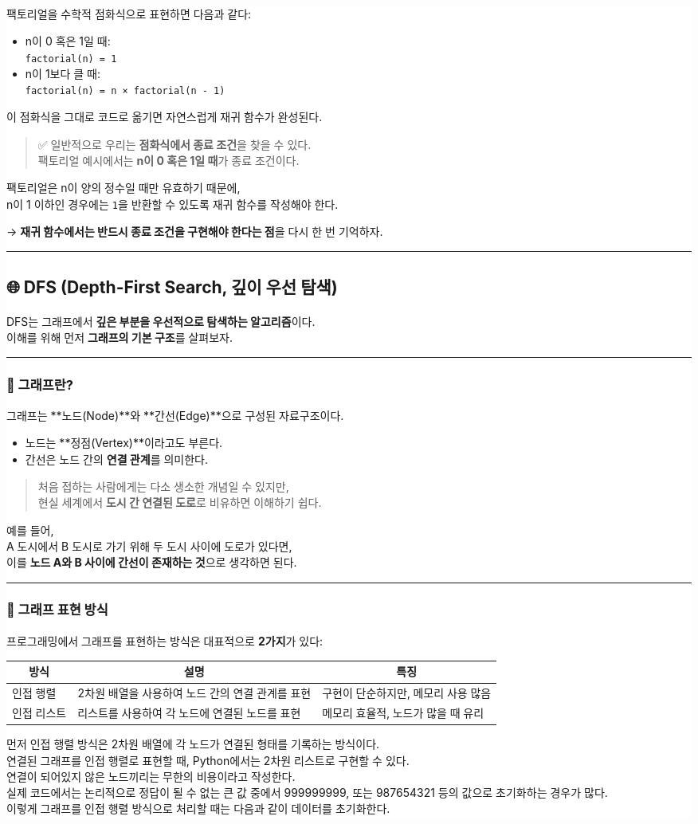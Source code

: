 팩토리얼을 수학적 점화식으로 표현하면 다음과 같다:

- n이 0 혹은 1일 때:  
  `factorial(n) = 1`
- n이 1보다 클 때:  
  `factorial(n) = n × factorial(n - 1)`

이 점화식을 그대로 코드로 옮기면 자연스럽게 재귀 함수가 완성된다.

> ✅ 일반적으로 우리는 **점화식에서 종료 조건**을 찾을 수 있다.  
> 팩토리얼 예시에서는 **n이 0 혹은 1일 때**가 종료 조건이다.

팩토리얼은 n이 양의 정수일 때만 유효하기 때문에,  
n이 1 이하인 경우에는 `1`을 반환할 수 있도록 재귀 함수를 작성해야 한다.

→ **재귀 함수에서는 반드시 종료 조건을 구현해야 한다는 점**을 다시 한 번 기억하자.

---

## 🌐 DFS (Depth-First Search, 깊이 우선 탐색)

DFS는 그래프에서 **깊은 부분을 우선적으로 탐색하는 알고리즘**이다.  
이해를 위해 먼저 **그래프의 기본 구조**를 살펴보자.

---

### 📌 그래프란?

그래프는 **노드(Node)**와 **간선(Edge)**으로 구성된 자료구조이다.  
- 노드는 **정점(Vertex)**이라고도 부른다.
- 간선은 노드 간의 **연결 관계**를 의미한다.

> 처음 접하는 사람에게는 다소 생소한 개념일 수 있지만,  
> 현실 세계에서 **도시 간 연결된 도로**로 비유하면 이해하기 쉽다.

예를 들어,  
A 도시에서 B 도시로 가기 위해 두 도시 사이에 도로가 있다면,  
이를 **노드 A와 B 사이에 간선이 존재하는 것**으로 생각하면 된다.

---

### 📘 그래프 표현 방식

프로그래밍에서 그래프를 표현하는 방식은 대표적으로 **2가지**가 있다:

| 방식 | 설명 | 특징 |
|------|------|------|
| 인접 행렬 | 2차원 배열을 사용하여 노드 간의 연결 관계를 표현 | 구현이 단순하지만, 메모리 사용 많음 |
| 인접 리스트 | 리스트를 사용하여 각 노드에 연결된 노드를 표현 | 메모리 효율적, 노드가 많을 때 유리 |

먼저 인접 행렬 방식은 2차원 배열에 각 노드가 연결된 형태를 기록하는 방식이다.  
연결된 그래프를 인접 행렬로 표현할 때, Python에서는 2차원 리스트로 구현할 수 있다.  
연결이 되어있지 않은 노드끼리는 무한의 비용이라고 작성한다.  
실제 코드에서는 논리적으로 정답이 될 수 없는 큰 값 중에서 999999999, 또는 987654321 등의 값으로 초기화하는 경우가 많다.  
이렇게 그래프를 인접 행렬 방식으로 처리할 때는 다음과 같이 데이터를 초기화한다.
